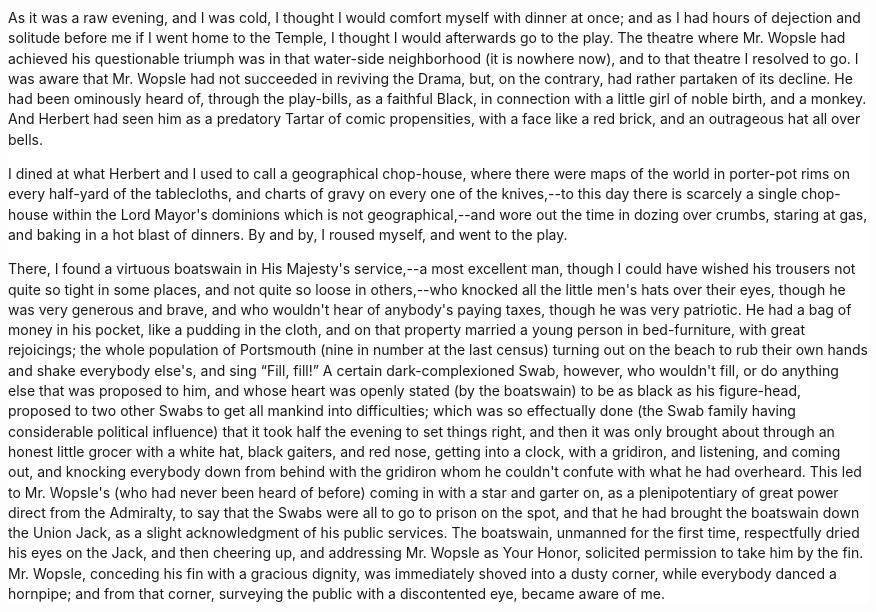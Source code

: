 As it was a raw evening, and I was cold, I thought I would comfort
myself with dinner at once; and as I had hours of dejection and solitude
before me if I went home to the Temple, I thought I would afterwards go
to the play. The theatre where Mr. Wopsle had achieved his questionable
triumph was in that water-side neighborhood (it is nowhere now), and
to that theatre I resolved to go. I was aware that Mr. Wopsle had
not succeeded in reviving the Drama, but, on the contrary, had rather
partaken of its decline. He had been ominously heard of, through the
play-bills, as a faithful Black, in connection with a little girl of
noble birth, and a monkey. And Herbert had seen him as a predatory
Tartar of comic propensities, with a face like a red brick, and an
outrageous hat all over bells.

I dined at what Herbert and I used to call a geographical chop-house,
where there were maps of the world in porter-pot rims on every half-yard
of the tablecloths, and charts of gravy on every one of the knives,--to
this day there is scarcely a single chop-house within the Lord Mayor's
dominions which is not geographical,--and wore out the time in dozing
over crumbs, staring at gas, and baking in a hot blast of dinners. By
and by, I roused myself, and went to the play.

There, I found a virtuous boatswain in His Majesty's service,--a most
excellent man, though I could have wished his trousers not quite so
tight in some places, and not quite so loose in others,--who knocked all
the little men's hats over their eyes, though he was very generous and
brave, and who wouldn't hear of anybody's paying taxes, though he was
very patriotic. He had a bag of money in his pocket, like a pudding in
the cloth, and on that property married a young person in bed-furniture,
with great rejoicings; the whole population of Portsmouth (nine in
number at the last census) turning out on the beach to rub their own
hands and shake everybody else's, and sing “Fill, fill!” A certain
dark-complexioned Swab, however, who wouldn't fill, or do anything else
that was proposed to him, and whose heart was openly stated (by the
boatswain) to be as black as his figure-head, proposed to two other
Swabs to get all mankind into difficulties; which was so effectually
done (the Swab family having considerable political influence) that it
took half the evening to set things right, and then it was only brought
about through an honest little grocer with a white hat, black gaiters,
and red nose, getting into a clock, with a gridiron, and listening, and
coming out, and knocking everybody down from behind with the gridiron
whom he couldn't confute with what he had overheard. This led to Mr.
Wopsle's (who had never been heard of before) coming in with a star
and garter on, as a plenipotentiary of great power direct from the
Admiralty, to say that the Swabs were all to go to prison on the spot,
and that he had brought the boatswain down the Union Jack, as a slight
acknowledgment of his public services. The boatswain, unmanned for the
first time, respectfully dried his eyes on the Jack, and then cheering
up, and addressing Mr. Wopsle as Your Honor, solicited permission to
take him by the fin. Mr. Wopsle, conceding his fin with a gracious
dignity, was immediately shoved into a dusty corner, while everybody
danced a hornpipe; and from that corner, surveying the public with a
discontented eye, became aware of me.
